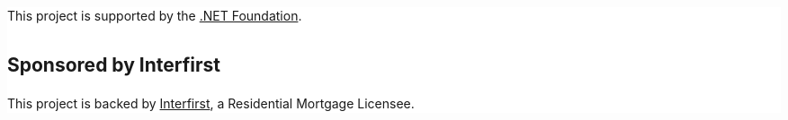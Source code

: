 This project is supported by the [.NET Foundation](https://dotnetfoundation.org).

## Sponsored by Interfirst

This project is backed by [Interfirst](http://www.interfirst.com/), a Residential Mortgage Licensee.
